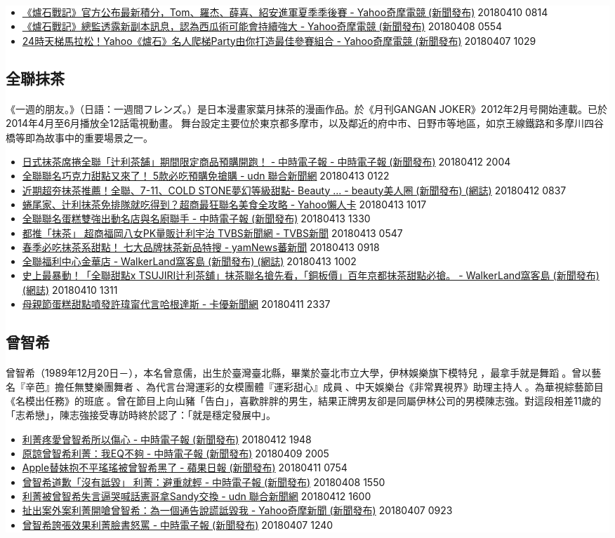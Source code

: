 - [《爐石戰記》官方公布最新積分，Tom、羅杰、薛喜、紹安進軍夏季季後賽 - Yahoo奇摩電競 (新聞發布)](https://tw.esports.yahoo.com/%E3%80%8A%E7%88%90%E7%9F%B3%E6%88%B0%E8%A8%98%E3%80%8B%E5%AE%98%E6%96%B9%E5%85%AC%E5%B8%83%E6%9C%80%E6%96%B0%E7%A9%8D%E5%88%86%EF%BC%8Ctom%E3%80%81%E7%BE%85%E6%9D%B0%E3%80%81%E8%96%9B%E5%96%9C-080023568.html "《爐石戰記》官方公布最新積分，Tom、羅杰、薛喜、紹安進軍夏季季後賽 - Yahoo奇摩電競 (新聞發布)") 20180410 0814
- [《爐石戰記》總監透露新副本訊息，認為西瓜術可能會持續強大 - Yahoo奇摩電競 (新聞發布)](https://tw.esports.yahoo.com/%E3%80%8A%E7%88%90%E7%9F%B3%E6%88%B0%E8%A8%98%E3%80%8B%E7%B8%BD%E7%9B%A3%E9%80%8F%E9%9C%B2%E6%96%B0%E5%89%AF%E6%9C%AC%E8%A8%8A%E6%81%AF%EF%BC%8C%E8%AA%8D%E7%82%BA%E8%A5%BF%E7%93%9C%E8%A1%93%E4%BB%8D-054935996.html "《爐石戰記》總監透露新副本訊息，認為西瓜術可能會持續強大 - Yahoo奇摩電競 (新聞發布)") 20180408 0554
- [24時天梯馬拉松！Yahoo《爐石》名人爬梯Party由你打造最佳參賽組合 - Yahoo奇摩電競 (新聞發布)](https://tw.esports.yahoo.com/24%E5%B0%8F%E6%99%82%E7%8B%82%E6%AD%A1%EF%BC%81%E3%80%8A%E7%88%90%E7%9F%B3%E3%80%8Byahoo%E5%90%8D%E4%BA%BA%E7%88%AC%E6%A2%AFparty-%E7%94%B1%E4%BD%A0%E7%A5%A8%E9%81%B8-100043895.html "24時天梯馬拉松！Yahoo《爐石》名人爬梯Party由你打造最佳參賽組合 - Yahoo奇摩電競 (新聞發布)") 20180407 1029

## 全聯抹茶

《一週的朋友。》（日語：一週間フレンズ。）是日本漫畫家葉月抹茶的漫画作品。於《月刊GANGAN JOKER》2012年2月号開始連載。已於2014年4月至6月播放全12話電視動畫。
舞台設定主要位於東京都多摩市，以及鄰近的府中市、日野市等地區，如京王線鐵路和多摩川四谷橋等即為故事中的重要場景之一。
- [日式抹茶席捲全聯「辻利茶舗」期間限定商品預購開跑！ - 中時電子報 - 中時電子報 (新聞發布)](http://www.chinatimes.com/realtimenews/20180413000050-260405 "日式抹茶席捲全聯「辻利茶舗」期間限定商品預購開跑！ - 中時電子報 - 中時電子報 (新聞發布)") 20180412 2004
- [全聯聯名巧克力甜點又來了！ 5款必吃預購免搶購 - udn 聯合新聞網](https://udn.com/news/story/7270/3084205 "全聯聯名巧克力甜點又來了！ 5款必吃預購免搶購 - udn 聯合新聞網") 20180413 0122
- [近期超夯抹茶推薦！全聯、7-11、COLD STONE夢幻等級甜點- Beauty ... - beauty美人圈 (新聞發布) (網誌)](https://www.beauty321.com/post/15727 "近期超夯抹茶推薦！全聯、7-11、COLD STONE夢幻等級甜點- Beauty ... - beauty美人圈 (新聞發布) (網誌)") 20180412 0837
- [蜷尾家、辻利抹茶免排隊就吃得到？超商最狂聯名美食全攻略 - Yahoo懶人卡](https://tw.youcard.yahoo.com/cardstack/67bb4ca0-3f03-11e8-b341-5134869331b4/%E8%9C%B7%E5%B0%BE%E5%AE%B6%E3%80%81%E8%BE%BB%E5%88%A9%E6%8A%B9%E8%8C%B6%E5%85%8D%E6%8E%92%E9%9A%8A%E5%B0%B1%E5%90%83%E5%BE%97%E5%88%B0%EF%BC%9F%E8%B6%85%E5%95%86%E6%9C%80%E7%8B%82%E8%81%AF%E5%90%8D%E7%BE%8E%E9%A3%9F%E5%85%A8%E6%94%BB%E7%95%A5 "蜷尾家、辻利抹茶免排隊就吃得到？超商最狂聯名美食全攻略 - Yahoo懶人卡") 20180413 1017
- [全聯聯名蛋糕雙強出動名店與名廚聯手 - 中時電子報 (新聞發布)](http://www.chinatimes.com/realtimenews/20180413003957-260405 "全聯聯名蛋糕雙強出動名店與名廚聯手 - 中時電子報 (新聞發布)") 20180413 1330
- [都推「抹茶」 超商福岡八女PK量販辻利宇治  TVBS新聞網 - TVBS新聞](https://news.tvbs.com.tw/life/900556 "都推「抹茶」 超商福岡八女PK量販辻利宇治  TVBS新聞網 - TVBS新聞") 20180413 0547
- [春季必吃抹茶系甜點！ 七大品牌抹茶新品特搜 - yamNews蕃新聞](https://n.yam.com/Article/20180413466553 "春季必吃抹茶系甜點！ 七大品牌抹茶新品特搜 - yamNews蕃新聞") 20180413 0918
- [全聯福利中心金華店 - WalkerLand窩客島 (新聞發布) (網誌)](https://www.walkerland.com.tw/poi/view/82735 "全聯福利中心金華店 - WalkerLand窩客島 (新聞發布) (網誌)") 20180413 1002
- [史上最暴動！「全聯甜點x TSUJIRI辻利茶舖」抹茶聯名搶先看，「銅板價」百年京都抹茶甜點必搶。 - WalkerLand窩客島 (新聞發布) (網誌)](http://www.walkerland.com.tw/subject/view/187878 "史上最暴動！「全聯甜點x TSUJIRI辻利茶舖」抹茶聯名搶先看，「銅板價」百年京都抹茶甜點必搶。 - WalkerLand窩客島 (新聞發布) (網誌)") 20180410 1311
- [母親節蛋糕甜點噴發許瑋甯代言哈根達斯 - 卡優新聞網](http://www.cardu.com.tw/news/detail.php?35354 "母親節蛋糕甜點噴發許瑋甯代言哈根達斯 - 卡優新聞網") 20180411 2337

## 曾智希

曾智希（1989年12月20日－），本名曾意儒，出生於臺灣臺北縣，畢業於臺北市立大學，伊林娛樂旗下模特兒 ，最拿手就是舞蹈 。曾以藝名『辛芭』擔任無雙樂團舞者 、為代言台灣運彩的女模團體『運彩甜心』成員 、中天娛樂台《非常異視界》助理主持人 。為華視綜藝節目《名模出任務》的班底 。曾在節目上向山豬「告白」，喜歡胖胖的男生，結果正牌男友卻是同屬伊林公司的男模陳志強。對這段相差11歲的「志希戀」，陳志強接受專訪時終於認了：「就是穩定發展中」。
- [利菁疼愛曾智希所以傷心 - 中時電子報 (新聞發布)](http://www.chinatimes.com/newspapers/20180413000766-260112 "利菁疼愛曾智希所以傷心 - 中時電子報 (新聞發布)") 20180412 1948
- [原諒曾智希利菁：我EQ不夠 - 中時電子報 (新聞發布)](http://www.chinatimes.com/realtimenews/20180410001075-260404 "原諒曾智希利菁：我EQ不夠 - 中時電子報 (新聞發布)") 20180409 2005
- [Apple替妹抱不平瑤瑤被曾智希黑了 - 蘋果日報 (新聞發布)](https://tw.appledaily.com/new/realtime/20180411/1332484/ "Apple替妹抱不平瑤瑤被曾智希黑了 - 蘋果日報 (新聞發布)") 20180411 0754
- [曾智希道歉「沒有詆毀」 利菁：避重就輕 - 中時電子報 (新聞發布)](http://www.chinatimes.com/realtimenews/20180408002721-260404 "曾智希道歉「沒有詆毀」 利菁：避重就輕 - 中時電子報 (新聞發布)") 20180408 1550
- [利菁被曾智希失言逼哭喊話憲哥拿Sandy交換 - udn 聯合新聞網](https://stars.udn.com/video/play/1022/860797 "利菁被曾智希失言逼哭喊話憲哥拿Sandy交換 - udn 聯合新聞網") 20180412 1600
- [扯出案外案利菁開嗆曾智希：為一個通告說謊詆毀我 - Yahoo奇摩新聞 (新聞發布)](https://tw.news.yahoo.com/%E6%89%AF%E5%87%BA%E6%A1%88%E5%A4%96%E6%A1%88-%E5%88%A9%E8%8F%81%E9%96%8B%E5%97%86%E6%9B%BE%E6%99%BA%E5%B8%8C-%E7%82%BA-%E5%80%8B%E9%80%9A%E5%91%8A%E8%AA%AA%E8%AC%8A%E8%A9%86%E6%AF%80%E6%88%91-085100012.html "扯出案外案利菁開嗆曾智希：為一個通告說謊詆毀我 - Yahoo奇摩新聞 (新聞發布)") 20180407 0923
- [曾智希誇張效果利菁臉書怒罵 - 中時電子報 (新聞發布)](http://www.chinatimes.com/realtimenews/20180407002599-260404 "曾智希誇張效果利菁臉書怒罵 - 中時電子報 (新聞發布)") 20180407 1240